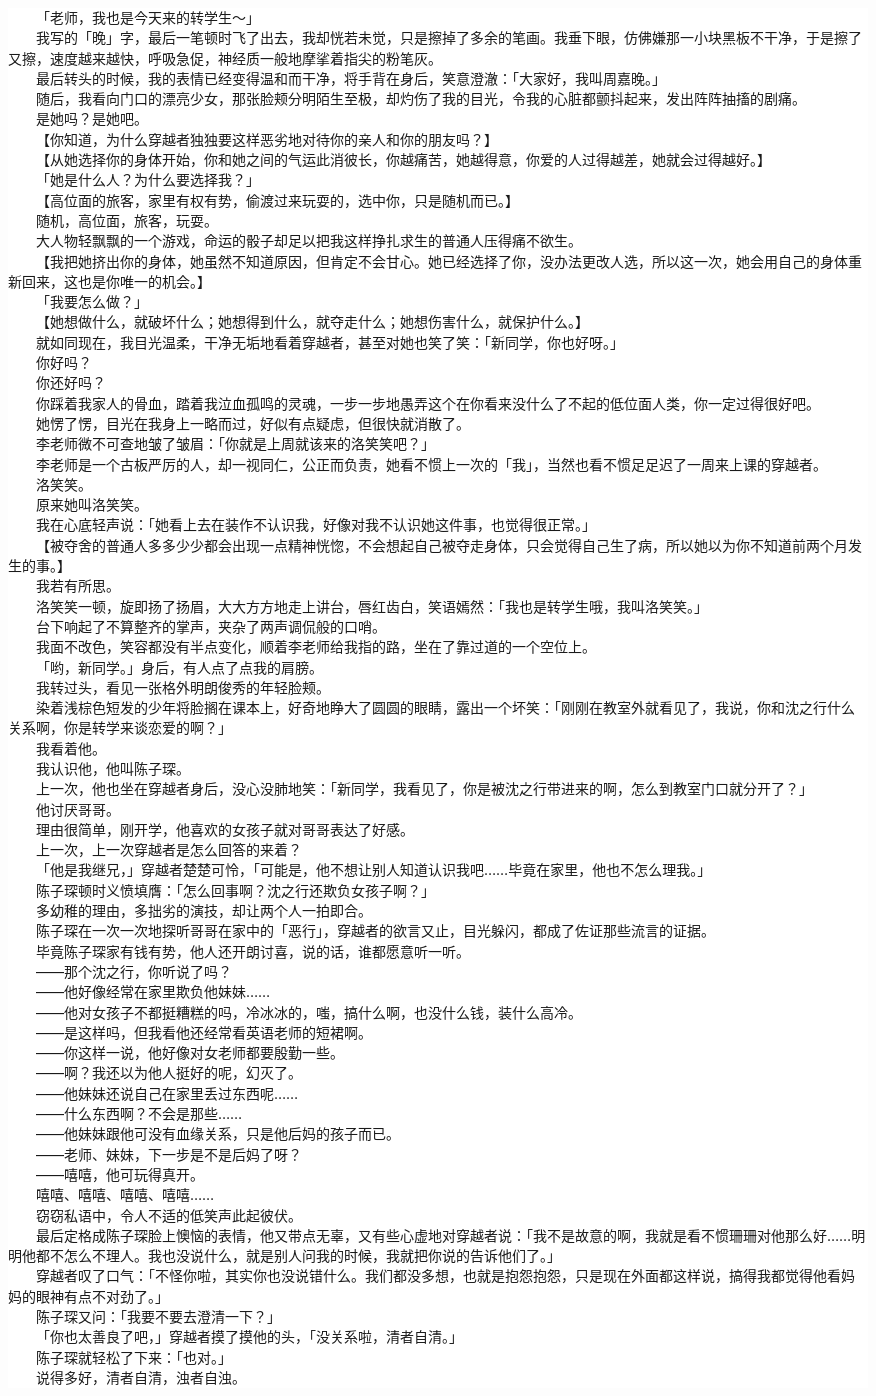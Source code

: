 &emsp;&emsp;「老师，我也是今天来的转学生～」  
&emsp;&emsp;我写的「晚」字，最后一笔顿时飞了出去，我却恍若未觉，只是擦掉了多余的笔画。我垂下眼，仿佛嫌那一小块黑板不干净，于是擦了又擦，速度越来越快，呼吸急促，神经质一般地摩挲着指尖的粉笔灰。  
&emsp;&emsp;最后转头的时候，我的表情已经变得温和而干净，将手背在身后，笑意澄澈：「大家好，我叫周嘉晚。」  
&emsp;&emsp;随后，我看向门口的漂亮少女，那张脸颊分明陌生至极，却灼伤了我的目光，令我的心脏都颤抖起来，发出阵阵抽搐的剧痛。  
&emsp;&emsp;是她吗？是她吧。  
&emsp;&emsp;【你知道，为什么穿越者独独要这样恶劣地对待你的亲人和你的朋友吗？】  
&emsp;&emsp;【从她选择你的身体开始，你和她之间的气运此消彼长，你越痛苦，她越得意，你爱的人过得越差，她就会过得越好。】  
&emsp;&emsp;「她是什么人？为什么要选择我？」  
&emsp;&emsp;【高位面的旅客，家里有权有势，偷渡过来玩耍的，选中你，只是随机而已。】  
&emsp;&emsp;随机，高位面，旅客，玩耍。  
&emsp;&emsp;大人物轻飘飘的一个游戏，命运的骰子却足以把我这样挣扎求生的普通人压得痛不欲生。  
&emsp;&emsp;【我把她挤出你的身体，她虽然不知道原因，但肯定不会甘心。她已经选择了你，没办法更改人选，所以这一次，她会用自己的身体重新回来，这也是你唯一的机会。】  
&emsp;&emsp;「我要怎么做？」  
&emsp;&emsp;【她想做什么，就破坏什么；她想得到什么，就夺走什么；她想伤害什么，就保护什么。】  
&emsp;&emsp;就如同现在，我目光温柔，干净无垢地看着穿越者，甚至对她也笑了笑：「新同学，你也好呀。」  
&emsp;&emsp;你好吗？  
&emsp;&emsp;你还好吗？  
&emsp;&emsp;你踩着我家人的骨血，踏着我泣血孤鸣的灵魂，一步一步地愚弄这个在你看来没什么了不起的低位面人类，你一定过得很好吧。  
&emsp;&emsp;她愣了愣，目光在我身上一略而过，好似有点疑虑，但很快就消散了。  
&emsp;&emsp;李老师微不可查地皱了皱眉：「你就是上周就该来的洛笑笑吧？」  
&emsp;&emsp;李老师是一个古板严厉的人，却一视同仁，公正而负责，她看不惯上一次的「我」，当然也看不惯足足迟了一周来上课的穿越者。  
&emsp;&emsp;洛笑笑。  
&emsp;&emsp;原来她叫洛笑笑。  
&emsp;&emsp;我在心底轻声说：「她看上去在装作不认识我，好像对我不认识她这件事，也觉得很正常。」  
&emsp;&emsp;【被夺舍的普通人多多少少都会出现一点精神恍惚，不会想起自己被夺走身体，只会觉得自己生了病，所以她以为你不知道前两个月发生的事。】  
&emsp;&emsp;我若有所思。  
&emsp;&emsp;洛笑笑一顿，旋即扬了扬眉，大大方方地走上讲台，唇红齿白，笑语嫣然：「我也是转学生哦，我叫洛笑笑。」  
&emsp;&emsp;台下响起了不算整齐的掌声，夹杂了两声调侃般的口哨。  
&emsp;&emsp;我面不改色，笑容都没有半点变化，顺着李老师给我指的路，坐在了靠过道的一个空位上。  
&emsp;&emsp;「哟，新同学。」身后，有人点了点我的肩膀。  
&emsp;&emsp;我转过头，看见一张格外明朗俊秀的年轻脸颊。  
&emsp;&emsp;染着浅棕色短发的少年将脸搁在课本上，好奇地睁大了圆圆的眼睛，露出一个坏笑：「刚刚在教室外就看见了，我说，你和沈之行什么关系啊，你是转学来谈恋爱的啊？」  
&emsp;&emsp;我看着他。  
&emsp;&emsp;我认识他，他叫陈子琛。  
&emsp;&emsp;上一次，他也坐在穿越者身后，没心没肺地笑：「新同学，我看见了，你是被沈之行带进来的啊，怎么到教室门口就分开了？」  
&emsp;&emsp;他讨厌哥哥。  
&emsp;&emsp;理由很简单，刚开学，他喜欢的女孩子就对哥哥表达了好感。  
&emsp;&emsp;上一次，上一次穿越者是怎么回答的来着？  
&emsp;&emsp;「他是我继兄，」穿越者楚楚可怜，「可能是，他不想让别人知道认识我吧……毕竟在家里，他也不怎么理我。」  
&emsp;&emsp;陈子琛顿时义愤填膺：「怎么回事啊？沈之行还欺负女孩子啊？」  
&emsp;&emsp;多幼稚的理由，多拙劣的演技，却让两个人一拍即合。  
&emsp;&emsp;陈子琛在一次一次地探听哥哥在家中的「恶行」，穿越者的欲言又止，目光躲闪，都成了佐证那些流言的证据。  
&emsp;&emsp;毕竟陈子琛家有钱有势，他人还开朗讨喜，说的话，谁都愿意听一听。  
&emsp;&emsp;——那个沈之行，你听说了吗？  
&emsp;&emsp;——他好像经常在家里欺负他妹妹……  
&emsp;&emsp;——他对女孩子不都挺糟糕的吗，冷冰冰的，嗤，搞什么啊，也没什么钱，装什么高冷。  
&emsp;&emsp;——是这样吗，但我看他还经常看英语老师的短裙啊。  
&emsp;&emsp;——你这样一说，他好像对女老师都要殷勤一些。  
&emsp;&emsp;——啊？我还以为他人挺好的呢，幻灭了。  
&emsp;&emsp;——他妹妹还说自己在家里丢过东西呢……  
&emsp;&emsp;——什么东西啊？不会是那些……  
&emsp;&emsp;——他妹妹跟他可没有血缘关系，只是他后妈的孩子而已。  
&emsp;&emsp;——老师、妹妹，下一步是不是后妈了呀？  
&emsp;&emsp;——嘻嘻，他可玩得真开。  
&emsp;&emsp;嘻嘻、嘻嘻、嘻嘻、嘻嘻……  
&emsp;&emsp;窃窃私语中，令人不适的低笑声此起彼伏。  
&emsp;&emsp;最后定格成陈子琛脸上懊恼的表情，他又带点无辜，又有些心虚地对穿越者说：「我不是故意的啊，我就是看不惯珊珊对他那么好……明明他都不怎么不理人。我也没说什么，就是别人问我的时候，我就把你说的告诉他们了。」  
&emsp;&emsp;穿越者叹了口气：「不怪你啦，其实你也没说错什么。我们都没多想，也就是抱怨抱怨，只是现在外面都这样说，搞得我都觉得他看妈妈的眼神有点不对劲了。」  
&emsp;&emsp;陈子琛又问：「我要不要去澄清一下？」  
&emsp;&emsp;「你也太善良了吧，」穿越者摸了摸他的头，「没关系啦，清者自清。」  
&emsp;&emsp;陈子琛就轻松了下来：「也对。」  
&emsp;&emsp;说得多好，清者自清，浊者自浊。  